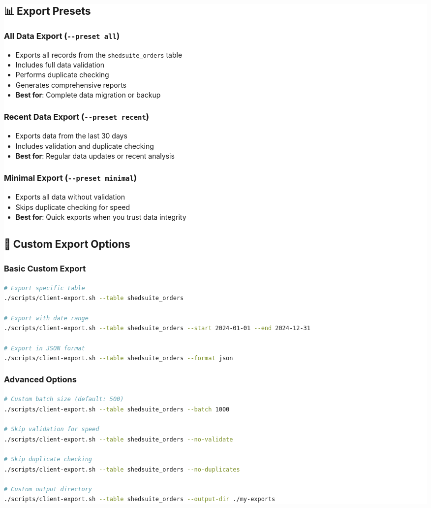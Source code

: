 ## 📊 Export Presets

### All Data Export (`--preset all`)
- Exports all records from the `shedsuite_orders` table
- Includes full data validation
- Performs duplicate checking
- Generates comprehensive reports
- **Best for**: Complete data migration or backup

### Recent Data Export (`--preset recent`)
- Exports data from the last 30 days
- Includes validation and duplicate checking
- **Best for**: Regular data updates or recent analysis

### Minimal Export (`--preset minimal`)
- Exports all data without validation
- Skips duplicate checking for speed
- **Best for**: Quick exports when you trust data integrity

## 🔧 Custom Export Options

### Basic Custom Export

```bash
# Export specific table
./scripts/client-export.sh --table shedsuite_orders

# Export with date range
./scripts/client-export.sh --table shedsuite_orders --start 2024-01-01 --end 2024-12-31

# Export in JSON format
./scripts/client-export.sh --table shedsuite_orders --format json
```

### Advanced Options

```bash
# Custom batch size (default: 500)
./scripts/client-export.sh --table shedsuite_orders --batch 1000

# Skip validation for speed
./scripts/client-export.sh --table shedsuite_orders --no-validate

# Skip duplicate checking
./scripts/client-export.sh --table shedsuite_orders --no-duplicates

# Custom output directory
./scripts/client-export.sh --table shedsuite_orders --output-dir ./my-exports
```
